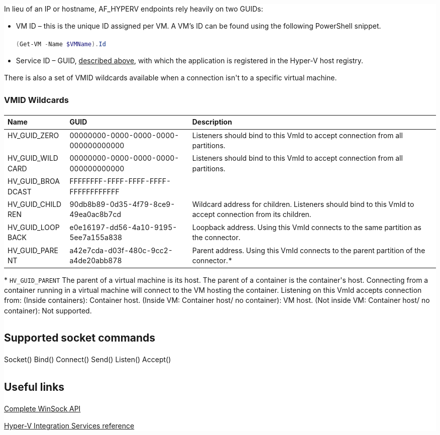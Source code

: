 In lieu of an IP or hostname, AF_HYPERV endpoints rely heavily on two GUIDs:
* VM ID – this is the unique ID assigned per VM.  A VM’s ID can be found using the following PowerShell snippet.
  ```PowerShell
  (Get-VM -Name $VMName).Id
  ```
* Service ID – GUID, [described above](#RegisterANewApplication), with which the application is registered in the Hyper-V host registry.

There is also a set of VMID wildcards available when a connection isn't to a specific virtual machine.

### VMID Wildcards

| Name | GUID | Description |
|:-----|:-----|:-----|
| HV_GUID_ZERO | 00000000-0000-0000-0000-000000000000 | Listeners should bind to this VmId to accept connection from all partitions. |
| HV_GUID_WILDCARD | 00000000-0000-0000-0000-000000000000 | Listeners should bind to this VmId to accept connection from all partitions. |
| HV_GUID_BROADCAST | FFFFFFFF-FFFF-FFFF-FFFF-FFFFFFFFFFFF | |
| HV_GUID_CHILDREN | 90db8b89-0d35-4f79-8ce9-49ea0ac8b7cd | Wildcard address for children. Listeners should bind to this VmId to accept connection from its children. |
| HV_GUID_LOOPBACK | e0e16197-dd56-4a10-9195-5ee7a155a838 | Loopback address. Using this VmId connects to the same partition as the connector. |
| HV_GUID_PARENT | a42e7cda-d03f-480c-9cc2-a4de20abb878 | Parent address. Using this VmId connects to the parent partition of the connector.* |


\* `HV_GUID_PARENT`
The parent of a virtual machine is its host.  The parent of a container is the container's host.
Connecting from a container running in a virtual machine will connect to the VM hosting the container.
Listening on this VmId accepts connection from:
(Inside containers): Container host.
(Inside VM: Container host/ no container): VM host.
(Not inside VM: Container host/ no container): Not supported.

## Supported socket commands

Socket()
Bind()
Connect()
Send()
Listen()
Accept()

## Useful links
[Complete WinSock API](https://msdn.microsoft.com/en-us/library/windows/desktop/ms741394.aspx)

[Hyper-V Integration Services reference](../reference/integration-services.md)